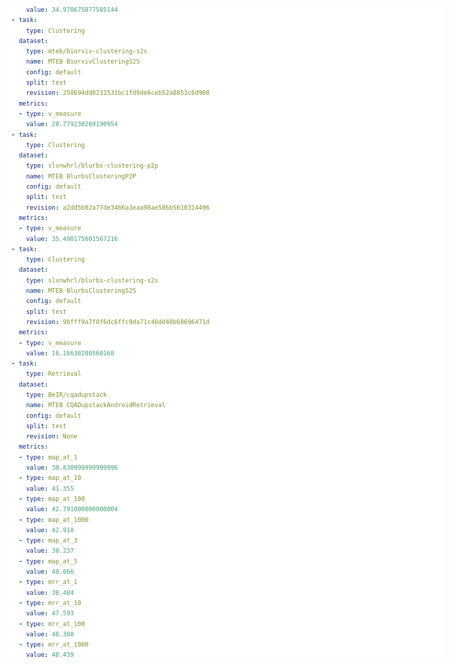 ```yaml
      value: 34.970675877585144
  - task:
      type: Clustering
    dataset:
      type: mteb/biorxiv-clustering-s2s
      name: MTEB BiorxivClusteringS2S
      config: default
      split: test
      revision: 258694dd0231531bc1fd9de6ceb52a0853c6d908
    metrics:
    - type: v_measure
      value: 28.779230269190954
  - task:
      type: Clustering
    dataset:
      type: slvnwhrl/blurbs-clustering-p2p
      name: MTEB BlurbsClusteringP2P
      config: default
      split: test
      revision: a2dd5b02a77de3466a3eaa98ae586b5610314496
    metrics:
    - type: v_measure
      value: 35.490175601567216
  - task:
      type: Clustering
    dataset:
      type: slvnwhrl/blurbs-clustering-s2s
      name: MTEB BlurbsClusteringS2S
      config: default
      split: test
      revision: 9bfff9a7f8f6dc6ffc9da71c48dd48b68696471d
    metrics:
    - type: v_measure
      value: 16.16638280560168
  - task:
      type: Retrieval
    dataset:
      type: BeIR/cqadupstack
      name: MTEB CQADupstackAndroidRetrieval
      config: default
      split: test
      revision: None
    metrics:
    - type: map_at_1
      value: 30.830999999999996
    - type: map_at_10
      value: 41.355
    - type: map_at_100
      value: 42.791000000000004
    - type: map_at_1000
      value: 42.918
    - type: map_at_3
      value: 38.237
    - type: map_at_5
      value: 40.066
    - type: mrr_at_1
      value: 38.484
    - type: mrr_at_10
      value: 47.593
    - type: mrr_at_100
      value: 48.388
    - type: mrr_at_1000
      value: 48.439
```